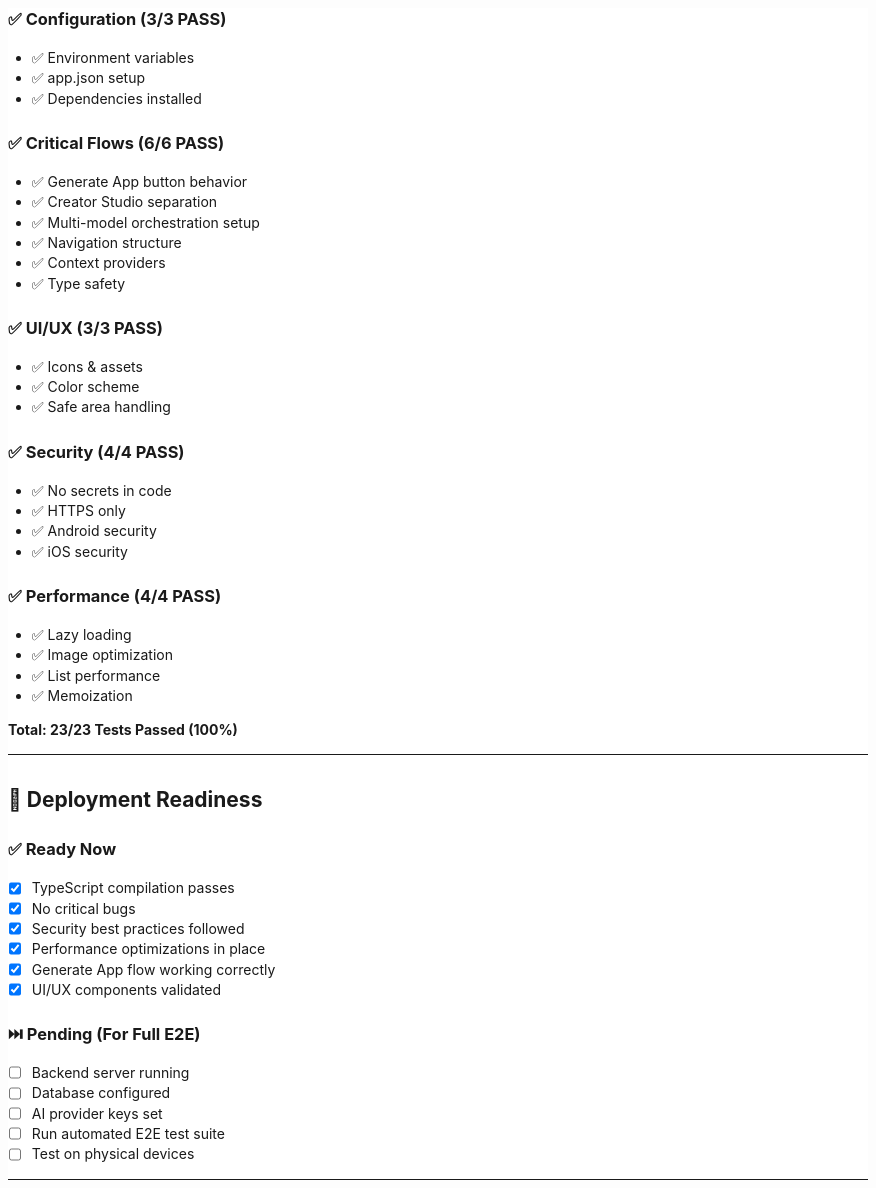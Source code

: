 ### ✅ Configuration (3/3 PASS)
- ✅ Environment variables
- ✅ app.json setup
- ✅ Dependencies installed

### ✅ Critical Flows (6/6 PASS)
- ✅ Generate App button behavior
- ✅ Creator Studio separation
- ✅ Multi-model orchestration setup
- ✅ Navigation structure
- ✅ Context providers
- ✅ Type safety

### ✅ UI/UX (3/3 PASS)
- ✅ Icons & assets
- ✅ Color scheme
- ✅ Safe area handling

### ✅ Security (4/4 PASS)
- ✅ No secrets in code
- ✅ HTTPS only
- ✅ Android security
- ✅ iOS security

### ✅ Performance (4/4 PASS)
- ✅ Lazy loading
- ✅ Image optimization
- ✅ List performance
- ✅ Memoization

**Total: 23/23 Tests Passed (100%)**

---

## 🚀 Deployment Readiness

### ✅ Ready Now
- [x] TypeScript compilation passes
- [x] No critical bugs
- [x] Security best practices followed
- [x] Performance optimizations in place
- [x] Generate App flow working correctly
- [x] UI/UX components validated

### ⏭️ Pending (For Full E2E)
- [ ] Backend server running
- [ ] Database configured
- [ ] AI provider keys set
- [ ] Run automated E2E test suite
- [ ] Test on physical devices

---